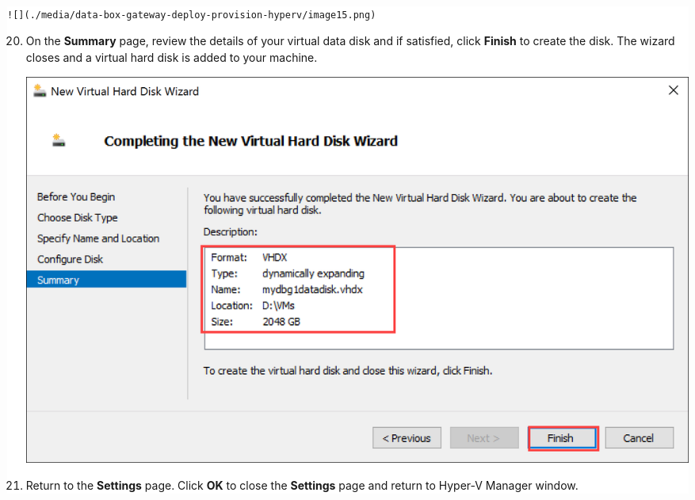     ![](./media/data-box-gateway-deploy-provision-hyperv/image15.png)
20. On the **Summary** page, review the details of your virtual data disk and if satisfied, click **Finish** to create the disk. The wizard closes and a virtual hard disk is added to your machine.

    ![](./media/data-box-gateway-deploy-provision-hyperv/image16.png)
21. Return to the **Settings** page. Click **OK** to close the **Settings** page and return to Hyper-V Manager window.
